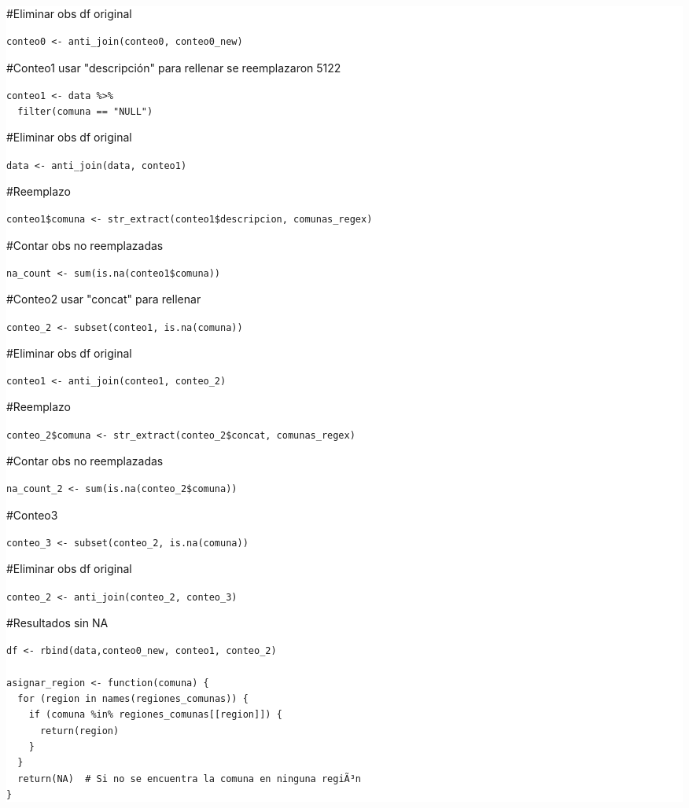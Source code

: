 #Eliminar obs df original
```{r}
conteo0 <- anti_join(conteo0, conteo0_new)
```
#Conteo1 usar "descripción" para rellenar se reemplazaron 5122
```{r}
conteo1 <- data %>%
  filter(comuna == "NULL")
```

#Eliminar obs df original
```{r}
data <- anti_join(data, conteo1)
```
#Reemplazo
```{r}
conteo1$comuna <- str_extract(conteo1$descripcion, comunas_regex)
```

#Contar obs no reemplazadas
```{r}
na_count <- sum(is.na(conteo1$comuna))
```

#Conteo2 usar "concat" para rellenar
```{r}
conteo_2 <- subset(conteo1, is.na(comuna))
```

#Eliminar obs df original
```{r}
conteo1 <- anti_join(conteo1, conteo_2)
```
#Reemplazo
```{r}
conteo_2$comuna <- str_extract(conteo_2$concat, comunas_regex)
```

#Contar obs no reemplazadas
```{r}
na_count_2 <- sum(is.na(conteo_2$comuna))
```

#Conteo3
```{r}
conteo_3 <- subset(conteo_2, is.na(comuna))
```

#Eliminar obs df original
```{r}
conteo_2 <- anti_join(conteo_2, conteo_3)
```
#Resultados sin NA
```{r}
df <- rbind(data,conteo0_new, conteo1, conteo_2)

asignar_region <- function(comuna) {
  for (region in names(regiones_comunas)) {
    if (comuna %in% regiones_comunas[[region]]) {
      return(region)
    }
  }
  return(NA)  # Si no se encuentra la comuna en ninguna regiÃ³n
}
```
